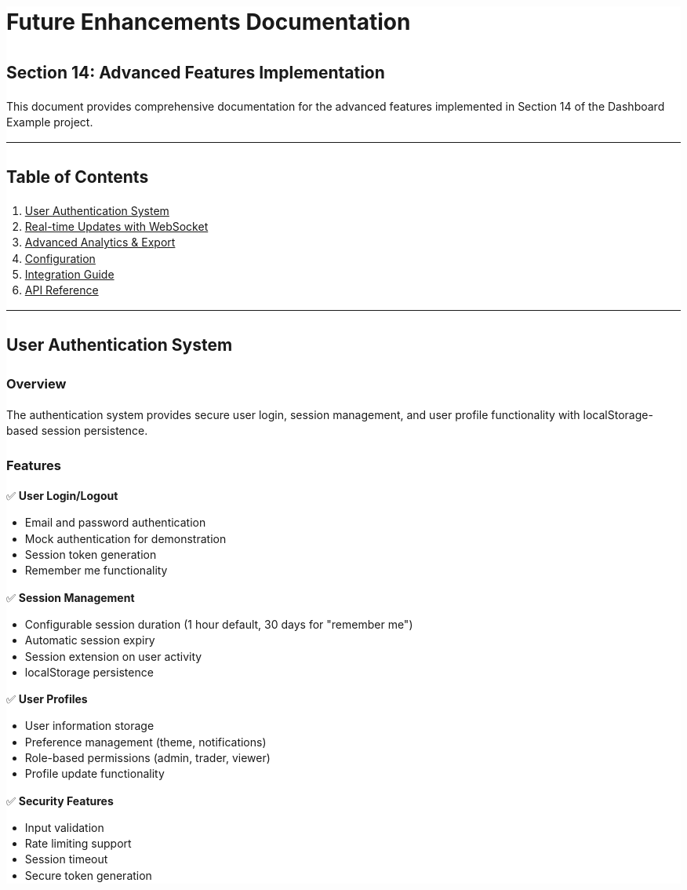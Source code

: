 # Future Enhancements Documentation

## Section 14: Advanced Features Implementation

This document provides comprehensive documentation for the advanced features implemented in Section 14 of the Dashboard Example project.

---

## Table of Contents

1. [User Authentication System](#user-authentication-system)
2. [Real-time Updates with WebSocket](#real-time-updates-with-websocket)
3. [Advanced Analytics & Export](#advanced-analytics--export)
4. [Configuration](#configuration)
5. [Integration Guide](#integration-guide)
6. [API Reference](#api-reference)

---

## User Authentication System

### Overview

The authentication system provides secure user login, session management, and user profile functionality with localStorage-based session persistence.

### Features

✅ **User Login/Logout**
- Email and password authentication
- Mock authentication for demonstration
- Session token generation
- Remember me functionality

✅ **Session Management**
- Configurable session duration (1 hour default, 30 days for "remember me")
- Automatic session expiry
- Session extension on user activity
- localStorage persistence

✅ **User Profiles**
- User information storage
- Preference management (theme, notifications)
- Role-based permissions (admin, trader, viewer)
- Profile update functionality

✅ **Security Features**
- Input validation
- Rate limiting support
- Session timeout
- Secure token generation
